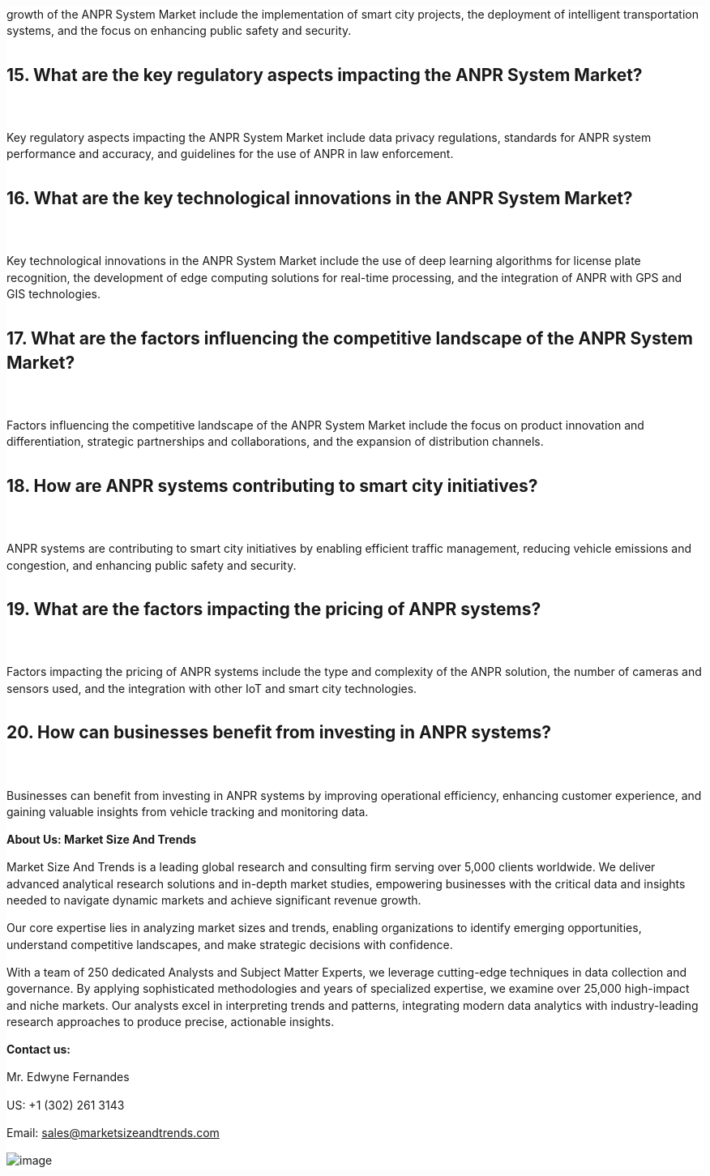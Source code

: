 growth of the ANPR System Market include the implementation of smart city projects, the deployment of intelligent transportation systems, and the focus on enhancing public safety and security.</p><h2>15. What are the key regulatory aspects impacting the ANPR System Market?</h2><p>&nbsp;</p><p>Key regulatory aspects impacting the ANPR System Market include data privacy regulations, standards for ANPR system performance and accuracy, and guidelines for the use of ANPR in law enforcement.</p><h2>16. What are the key technological innovations in the ANPR System Market?</h2><p>&nbsp;</p><p>Key technological innovations in the ANPR System Market include the use of deep learning algorithms for license plate recognition, the development of edge computing solutions for real-time processing, and the integration of ANPR with GPS and GIS technologies.</p><h2>17. What are the factors influencing the competitive landscape of the ANPR System Market?</h2><p>&nbsp;</p><p>Factors influencing the competitive landscape of the ANPR System Market include the focus on product innovation and differentiation, strategic partnerships and collaborations, and the expansion of distribution channels.</p><h2>18. How are ANPR systems contributing to smart city initiatives?</h2><p>&nbsp;</p><p>ANPR systems are contributing to smart city initiatives by enabling efficient traffic management, reducing vehicle emissions and congestion, and enhancing public safety and security.</p><h2>19. What are the factors impacting the pricing of ANPR systems?</h2><p>&nbsp;</p><p>Factors impacting the pricing of ANPR systems include the type and complexity of the ANPR solution, the number of cameras and sensors used, and the integration with other IoT and smart city technologies.</p><h2>20. How can businesses benefit from investing in ANPR systems?</h2><p>&nbsp;</p><p>Businesses can benefit from investing in ANPR systems by improving operational efficiency, enhancing customer experience, and gaining valuable insights from vehicle tracking and monitoring data.</p></body></html></p><p><strong>About Us:&nbsp;Market Size And Trends</strong></p><p>Market Size And Trends&nbsp;is a leading global research and consulting firm serving over 5,000 clients worldwide. We deliver advanced analytical research solutions and in-depth market studies, empowering businesses with the critical data and insights needed to navigate dynamic markets and achieve significant revenue growth.</p><p>Our core expertise lies in analyzing market sizes and trends, enabling organizations to identify emerging opportunities, understand competitive landscapes, and make strategic decisions with confidence.</p><p>With a team of 250 dedicated Analysts and Subject Matter Experts, we leverage cutting-edge techniques in data collection and governance. By applying sophisticated methodologies and years of specialized expertise, we examine over 25,000 high-impact and niche markets. Our analysts excel in interpreting trends and patterns, integrating modern data analytics with industry-leading research approaches to produce precise, actionable insights.</p><p><strong>Contact us:</strong></p><p>Mr. Edwyne Fernandes</p><p>US: +1 (302) 261 3143</p><p>Email: <a href="mailto:sales@marketsizeandtrends.com">sales@marketsizeandtrends.com</a>&nbsp;</p>
![image](https://github.com/user-attachments/assets/dbdb8870-f33b-47b1-9312-e90ca857de9b)
